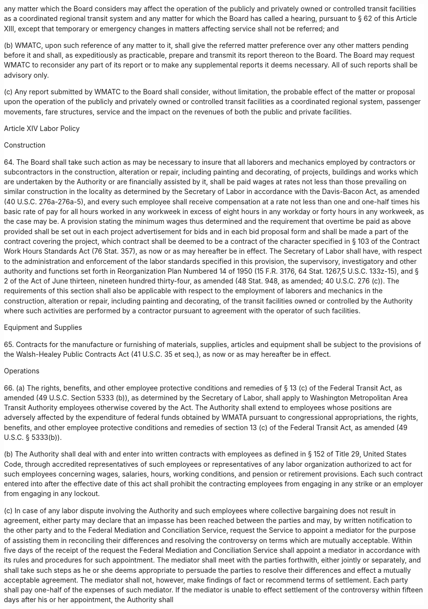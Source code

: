 any matter which the Board considers may affect the operation of the publicly and privately owned or controlled transit facilities as a coordinated regional transit system and any matter for which the Board has called a hearing, pursuant to § 62 of this Article XIII, except that temporary or emergency changes in matters affecting service shall not be referred; and</p><p>(b) WMATC, upon such reference of any matter to it, shall give the referred matter preference over any other matters pending before it and shall, as expeditiously as practicable, prepare and transmit its report thereon to the Board. The Board may request WMATC to reconsider any part of its report or to make any supplemental reports it deems necessary. All of such reports shall be advisory only.</p><p>(c) Any report submitted by WMATC to the Board shall consider, without limitation, the probable effect of the matter or proposal upon the operation of the publicly and privately owned or controlled transit facilities as a coordinated regional system, passenger movements, fare structures, service and the impact on the revenues of both the public and private facilities.</p><p>Article XIV Labor Policy</p><p>Construction</p><p>64. The Board shall take such action as may be necessary to insure that all laborers and mechanics employed by contractors or subcontractors in the construction, alteration or repair, including painting and decorating, of projects, buildings and works which are undertaken by the Authority or are financially assisted by it, shall be paid wages at rates not less than those prevailing on similar construction in the locality as determined by the Secretary of Labor in accordance with the Davis-Bacon Act, as amended (40 U.S.C. 276a-276a-5), and every such employee shall receive compensation at a rate not less than one and one-half times his basic rate of pay for all hours worked in any workweek in excess of eight hours in any workday or forty hours in any workweek, as the case may be. A provision stating the minimum wages thus determined and the requirement that overtime be paid as above provided shall be set out in each project advertisement for bids and in each bid proposal form and shall be made a part of the contract covering the project, which contract shall be deemed to be a contract of the character specified in § 103 of the Contract Work Hours Standards Act (76 Stat. 357), as now or as may hereafter be in effect. The Secretary of Labor shall have, with respect to the administration and enforcement of the labor standards specified in this provision, the supervisory, investigatory and other authority and functions set forth in Reorganization Plan Numbered 14 of 1950 (15 F.R. 3176, 64 Stat. 1267,5 U.S.C. 133z-15), and § 2 of the Act of June thirteen, nineteen hundred thirty-four, as amended (48 Stat. 948, as amended; 40 U.S.C. 276 (c)). The requirements of this section shall also be applicable with respect to the employment of laborers and mechanics in the construction, alteration or repair, including painting and decorating, of the transit facilities owned or controlled by the Authority where such activities are performed by a contractor pursuant to agreement with the operator of such facilities.</p><p>Equipment and Supplies</p><p>65. Contracts for the manufacture or furnishing of materials, supplies, articles and equipment shall be subject to the provisions of the Walsh-Healey Public Contracts Act (41 U.S.C. 35 et seq.), as now or as may hereafter be in effect.</p><p>Operations</p><p>66. (a) The rights, benefits, and other employee protective conditions and remedies of § 13 (c) of the Federal Transit Act, as amended (49 U.S.C. Section 5333 (b)), as determined by the Secretary of Labor, shall apply to Washington Metropolitan Area Transit Authority employees otherwise covered by the Act. The Authority shall extend to employees whose positions are adversely affected by the expenditure of federal funds obtained by WMATA pursuant to congressional appropriations, the rights, benefits, and other employee protective conditions and remedies of section 13 (c) of the Federal Transit Act, as amended (49 U.S.C. § 5333(b)).</p><p>(b) The Authority shall deal with and enter into written contracts with employees as defined in § 152 of Title 29, United States Code, through accredited representatives of such employees or representatives of any labor organization authorized to act for such employees concerning wages, salaries, hours, working conditions, and pension or retirement provisions. Each such contract entered into after the effective date of this act shall prohibit the contracting employees from engaging in any strike or an employer from engaging in any lockout.</p><p>(c) In case of any labor dispute involving the Authority and such employees where collective bargaining does not result in agreement, either party may declare that an impasse has been reached between the parties and may, by written notification to the other party and to the Federal Mediation and Conciliation Service, request the Service to appoint a mediator for the purpose of assisting them in reconciling their differences and resolving the controversy on terms which are mutually acceptable. Within five days of the receipt of the request the Federal Mediation and Conciliation Service shall appoint a mediator in accordance with its rules and procedures for such appointment. The mediator shall meet with the parties forthwith, either jointly or separately, and shall take such steps as he or she deems appropriate to persuade the parties to resolve their differences and effect a mutually acceptable agreement. The mediator shall not, however, make findings of fact or recommend terms of settlement. Each party shall pay one-half of the expenses of such mediator. If the mediator is unable to effect settlement of the controversy within fifteen days after his or her appointment, the Authority shall